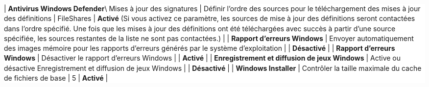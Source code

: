 |                                          **Antivirus Windows Defender**\\ Mises à jour des signatures                                          |                                      Définir l’ordre des sources pour le téléchargement des mises à jour des définitions                                       |                                                          FileShares                                                           |                                                                                                                                                                                                                                           **Activé** (Si vous activez ce paramètre, les sources de mise à jour des définitions seront contactées dans l’ordre spécifié. Une fois que les mises à jour des définitions ont été téléchargées avec succès à partir d’une source spécifiée, les sources restantes de la liste ne sont pas contactées.)                                                                                                                                                                                                                                           |
|                                                     **Rapport d’erreurs Windows**                                                      |                               Envoyer automatiquement des images mémoire pour les rapports d’erreurs générés par le système d’exploitation                                |                                                                                                                               |                                                                                                                                                                                                                                                                                                                                                                  **Désactivé**                                                                                                                                                                                                                                                                                                                                                                   |
|                                                     **Rapport d’erreurs Windows**                                                      |                                                      Désactiver le rapport d’erreurs Windows                                                      |                                                                                                                               |                                                                                                                                                                                                                                                                                                                                                                   **Activé**                                                                                                                                                                                                                                                                                                                                                                   |
|                                             **Enregistrement et diffusion de jeux Windows**                                              |                                        Active ou désactive Enregistrement et diffusion de jeux Windows                                        |                                                                                                                               |                                                                                                                                                                                                                                                                                                                                                                  **Désactivé**                                                                                                                                                                                                                                                                                                                                                                   |
|                                                        **Windows Installer**                                                         |                                                Contrôler la taille maximale du cache de fichiers de base                                                |                                                               5                                                               |                                                                                                                                                                                                                                                                                                                                                                   **Activé**                                                                                                                                                                                                                                                                                                                                                                   |